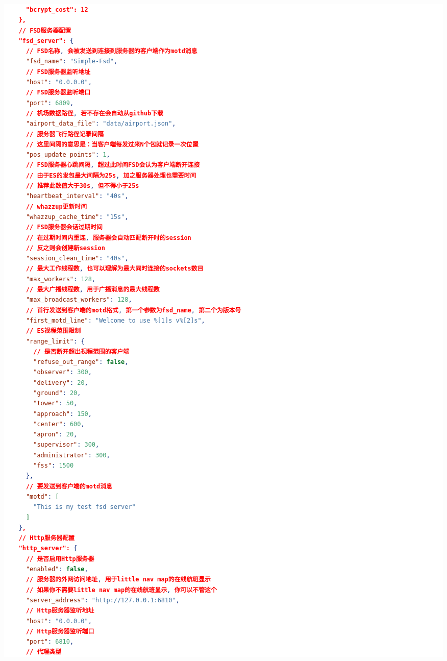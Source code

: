 ``` json
      "bcrypt_cost": 12
    },
    // FSD服务器配置
    "fsd_server": {
      // FSD名称, 会被发送到连接到服务器的客户端作为motd消息
      "fsd_name": "Simple-Fsd",
      // FSD服务器监听地址
      "host": "0.0.0.0",
      // FSD服务器监听端口
      "port": 6809,
      // 机场数据路径, 若不存在会自动从github下载
      "airport_data_file": "data/airport.json",
      // 服务器飞行路径记录间隔
      // 这里间隔的意思是：当客户端每发过来N个包就记录一次位置
      "pos_update_points": 1,
      // FSD服务器心跳间隔, 超过此时间FSD会认为客户端断开连接
      // 由于ES的发包最大间隔为25s, 加之服务器处理也需要时间
      // 推荐此数值大于30s, 但不得小于25s
      "heartbeat_interval": "40s",
      // whazzup更新时间
      "whazzup_cache_time": "15s",
      // FSD服务器会话过期时间
      // 在过期时间内重连, 服务器会自动匹配断开时的session
      // 反之则会创建新session
      "session_clean_time": "40s",
      // 最大工作线程数, 也可以理解为最大同时连接的sockets数目
      "max_workers": 128,
      // 最大广播线程数, 用于广播消息的最大线程数
      "max_broadcast_workers": 128,
      // 首行发送到客户端的motd格式, 第一个参数为fsd_name, 第二个为版本号
      "first_motd_line": "Welcome to use %[1]s v%[2]s",
      // ES视程范围限制
      "range_limit": {
        // 是否断开超出视程范围的客户端
        "refuse_out_range": false,
        "observer": 300,
        "delivery": 20,
        "ground": 20,
        "tower": 50,
        "approach": 150,
        "center": 600,
        "apron": 20,
        "supervisor": 300,
        "administrator": 300,
        "fss": 1500
      },
      // 要发送到客户端的motd消息
      "motd": [
        "This is my test fsd server"
      ]
    },
    // Http服务器配置
    "http_server": {
      // 是否启用Http服务器
      "enabled": false,
      // 服务器的外网访问地址, 用于little nav map的在线航班显示
      // 如果你不需要little nav map的在线航班显示, 你可以不管这个
      "server_address": "http://127.0.0.1:6810",
      // Http服务器监听地址
      "host": "0.0.0.0",
      // Http服务器监听端口
      "port": 6810,
      // 代理类型
```

[ReleaseCard]: https://img.shields.io/github/v/release/Flyleague-Collection/SimpleFSD?style=for-the-badge&logo=github
[ReleaseDataCard]: https://img.shields.io/github/release-date/Flyleague-Collection/SimpleFSD?display_date=published_at&style=for-the-badge&logo=github
[LastCommitCard]: https://img.shields.io/github/last-commit/Flyleague-Collection/SimpleFSD?display_timestamp=committer&style=for-the-badge&logo=github
[BuildStateCard]: https://img.shields.io/github/actions/workflow/status/Flyleague-Collection/SimpleFSD/go-build.yml?style=for-the-badge&logo=github&label=Full-Build
[Lite]: https://github.com/Flyleague-Collection/SimpleFSD-Lite
[ProjectLanguageCard]: https://img.shields.io/github/languages/top/Flyleague-Collection/SimpleFSD?style=for-the-badge&logo=github
[ProjectLicense]: https://img.shields.io/badge/License-MIT-blue?style=for-the-badge&logo=github
[Release]: https://www.github.com/Flyleague-Collection/SimpleFSD/releases/latest
[Action]: https://github.com/Flyleague-Collection/SimpleFSD/actions/workflows/go-build.yml
[Issue]: https://github.com/Flyleague-Collection/SimpleFSD/issues/new
[HttpApiDocs]: https://api.fsd.half-nothing.cn/
[WIKI]: https://docs.fsd.half-nothing.cn/